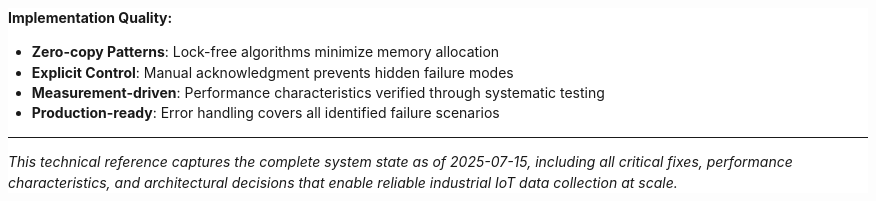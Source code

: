 **Implementation Quality:**
- **Zero-copy Patterns**: Lock-free algorithms minimize memory allocation
- **Explicit Control**: Manual acknowledgment prevents hidden failure modes
- **Measurement-driven**: Performance characteristics verified through systematic testing
- **Production-ready**: Error handling covers all identified failure scenarios

---

*This technical reference captures the complete system state as of 2025-07-15, including all critical fixes, performance characteristics, and architectural decisions that enable reliable industrial IoT data collection at scale.*